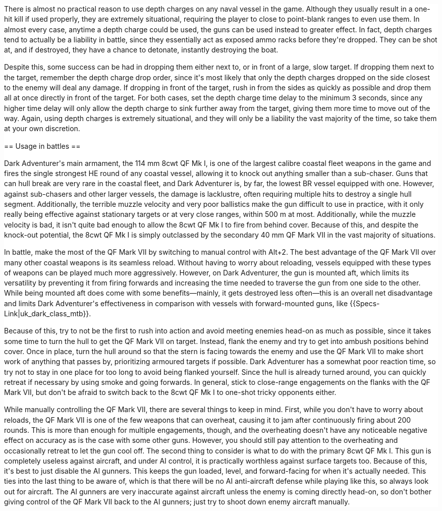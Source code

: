 There is almost no practical reason to use depth charges on any naval vessel in the game. Although they usually result in a one-hit kill if used properly, they are extremely situational, requiring the player to close to point-blank ranges to even use them. In almost every case, anytime a depth charge could be used, the guns can be used instead to greater effect. In fact, depth charges tend to actually be a liability in battle, since they essentially act as exposed ammo racks before they're dropped. They can be shot at, and if destroyed, they have a chance to detonate, instantly destroying the boat.

Despite this, some success can be had in dropping them either next to, or in front of a large, slow target. If dropping them next to the target, remember the depth charge drop order, since it's most likely that only the depth charges dropped on the side closest to the enemy will deal any damage. If dropping in front of the target, rush in from the sides as quickly as possible and drop them all at once directly in front of the target. For both cases, set the depth charge time delay to the minimum 3 seconds, since any higher time delay will only allow the depth charge to sink further away from the target, giving them more time to move out of the way. Again, using depth charges is extremely situational, and they will only be a liability the vast majority of the time, so take them at your own discretion.

== Usage in battles ==


Dark Adventurer's main armament, the 114 mm 8cwt QF Mk I, is one of the largest calibre coastal fleet weapons in the game and fires the single strongest HE round of any coastal vessel, allowing it to knock out anything smaller than a sub-chaser. Guns that can hull break are very rare in the coastal fleet, and Dark Adventurer is, by far, the lowest BR vessel equipped with one. However, against sub-chasers and other larger vessels, the damage is lacklustre, often requiring multiple hits to destroy a single hull segment. Additionally, the terrible muzzle velocity and very poor ballistics make the gun difficult to use in practice, with it only really being effective against stationary targets or at very close ranges, within 500 m at most. Additionally, while the muzzle velocity is bad, it isn't quite bad enough to allow the 8cwt QF Mk I to fire from behind cover. Because of this, and despite the knock-out potential, the 8cwt QF Mk I is simply outclassed by the secondary 40 mm QF Mark VII in the vast majority of situations.

In battle, make the most of the QF Mark VII by switching to manual control with Alt+2. The best advantage of the QF Mark VII over many other coastal weapons is its seamless reload. Without having to worry about reloading, vessels equipped with these types of weapons can be played much more aggressively. However, on Dark Adventurer, the gun is mounted aft, which limits its versatility by preventing it from firing forwards and increasing the time needed to traverse the gun from one side to the other. While being mounted aft does come with some benefits—mainly, it gets destroyed less often—this is an overall net disadvantage and limits Dark Adventurer's effectiveness in comparison with vessels with forward-mounted guns, like {{Specs-Link|uk_dark_class_mtb}}.

Because of this, try to not be the first to rush into action and avoid meeting enemies head-on as much as possible, since it takes some time to turn the hull to get the QF Mark VII on target. Instead, flank the enemy and try to get into ambush positions behind cover. Once in place, turn the hull around so that the stern is facing towards the enemy and use the QF Mark VII to make short work of anything that passes by, prioritizing armoured targets if possible. Dark Adventurer has a somewhat poor reaction time, so try not to stay in one place for too long to avoid being flanked yourself. Since the hull is already turned around, you can quickly retreat if necessary by using smoke and going forwards. In general, stick to close-range engagements on the flanks with the QF Mark VII, but don't be afraid to switch back to the 8cwt QF Mk I to one-shot tricky opponents either.

While manually controlling the QF Mark VII, there are several things to keep in mind. First, while you don't have to worry about reloads, the QF Mark VII is one of the few weapons that can overheat, causing it to jam after continuously firing about 200 rounds. This is more than enough for multiple engagements, though, and the overheating doesn't have any noticeable negative effect on accuracy as is the case with some other guns. However, you should still pay attention to the overheating and occasionally retreat to let the gun cool off. The second thing to consider is what to do with the primary 8cwt QF Mk I. This gun is completely useless against aircraft, and under AI control, it is practically worthless against surface targets too. Because of this, it's best to just disable the AI gunners. This keeps the gun loaded, level, and forward-facing for when it's actually needed. This ties into the last thing to be aware of, which is that there will be no AI anti-aircraft defense while playing like this, so always look out for aircraft. The AI gunners are very inaccurate against aircraft unless the enemy is coming directly head-on, so don't bother giving control of the QF Mark VII back to the AI gunners; just try to shoot down enemy aircraft manually.
